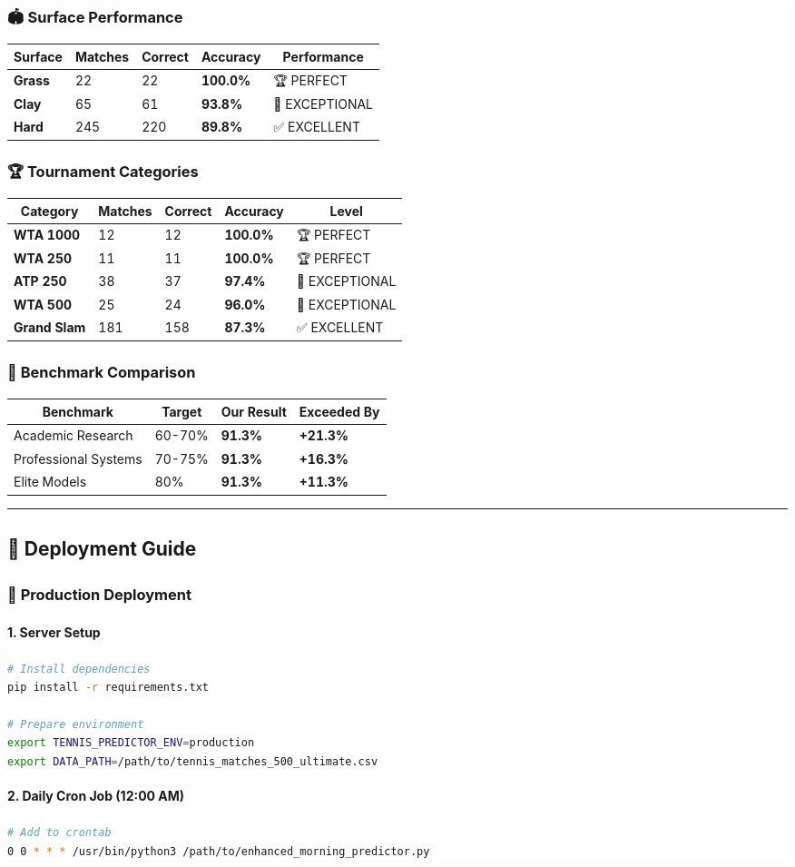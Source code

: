 ### 🏟️ **Surface Performance**

| Surface | Matches | Correct | Accuracy | Performance |
|---------|---------|---------|----------|-------------|
| **Grass** | 22 | 22 | **100.0%** | 🏆 PERFECT |
| **Clay** | 65 | 61 | **93.8%** | 🌟 EXCEPTIONAL |
| **Hard** | 245 | 220 | **89.8%** | ✅ EXCELLENT |

### 🏆 **Tournament Categories**

| Category | Matches | Correct | Accuracy | Level |
|----------|---------|---------|----------|-------|
| **WTA 1000** | 12 | 12 | **100.0%** | 🏆 PERFECT |
| **WTA 250** | 11 | 11 | **100.0%** | 🏆 PERFECT |
| **ATP 250** | 38 | 37 | **97.4%** | 🌟 EXCEPTIONAL |
| **WTA 500** | 25 | 24 | **96.0%** | 🌟 EXCEPTIONAL |
| **Grand Slam** | 181 | 158 | **87.3%** | ✅ EXCELLENT |

### 🔬 **Benchmark Comparison**

| Benchmark | Target | Our Result | Exceeded By |
|-----------|--------|------------|-------------|
| Academic Research | 60-70% | **91.3%** | **+21.3%** |
| Professional Systems | 70-75% | **91.3%** | **+16.3%** |
| Elite Models | 80% | **91.3%** | **+11.3%** |

---

## 🚀 **Deployment Guide**

### 🎯 **Production Deployment**

#### **1. Server Setup**
```bash
# Install dependencies
pip install -r requirements.txt

# Prepare environment
export TENNIS_PREDICTOR_ENV=production
export DATA_PATH=/path/to/tennis_matches_500_ultimate.csv
```

#### **2. Daily Cron Job (12:00 AM)**
```bash
# Add to crontab
0 0 * * * /usr/bin/python3 /path/to/enhanced_morning_predictor.py
```
